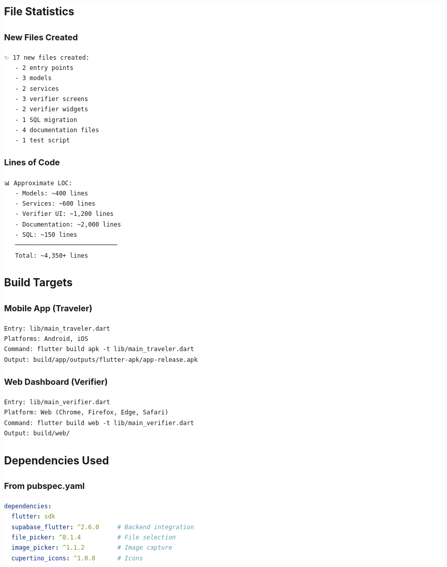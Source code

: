 ## File Statistics

### New Files Created
```
✨ 17 new files created:
   - 2 entry points
   - 3 models
   - 2 services
   - 3 verifier screens
   - 2 verifier widgets
   - 1 SQL migration
   - 4 documentation files
   - 1 test script
```

### Lines of Code
```
📊 Approximate LOC:
   - Models: ~400 lines
   - Services: ~600 lines
   - Verifier UI: ~1,200 lines
   - Documentation: ~2,000 lines
   - SQL: ~150 lines
   ────────────────────────────
   Total: ~4,350+ lines
```

## Build Targets

### Mobile App (Traveler)
```
Entry: lib/main_traveler.dart
Platforms: Android, iOS
Command: flutter build apk -t lib/main_traveler.dart
Output: build/app/outputs/flutter-apk/app-release.apk
```

### Web Dashboard (Verifier)
```
Entry: lib/main_verifier.dart
Platform: Web (Chrome, Firefox, Edge, Safari)
Command: flutter build web -t lib/main_verifier.dart
Output: build/web/
```

## Dependencies Used

### From pubspec.yaml
```yaml
dependencies:
  flutter: sdk
  supabase_flutter: ^2.6.0     # Backend integration
  file_picker: ^8.1.4          # File selection
  image_picker: ^1.1.2         # Image capture
  cupertino_icons: ^1.0.8      # Icons
```
